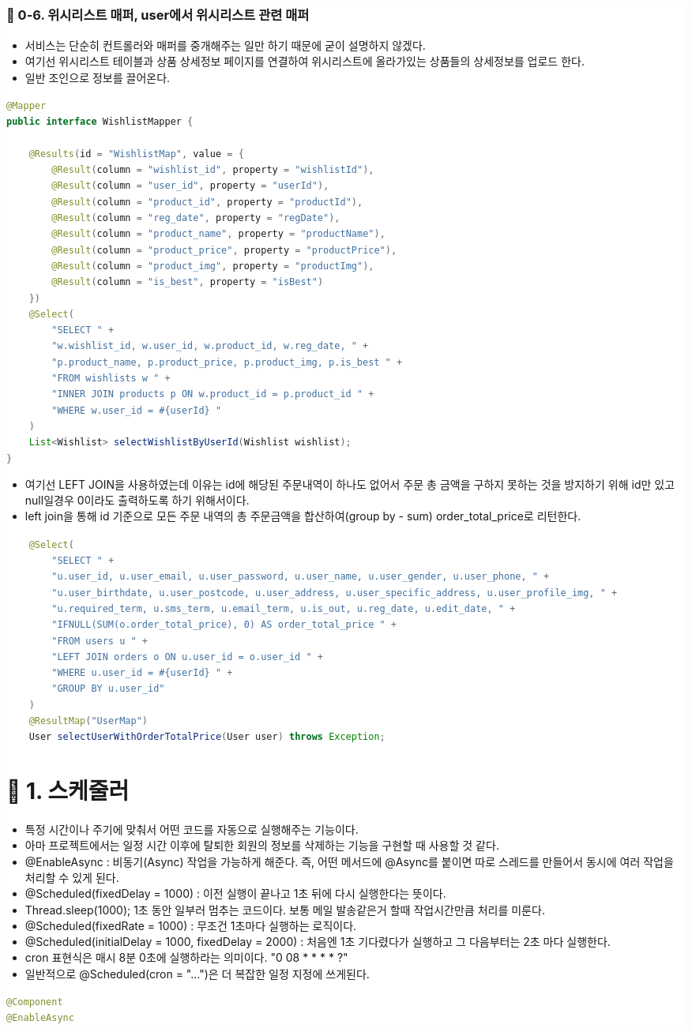 ### 📌 0-6. 위시리스트 매퍼, user에서 위시리스트 관련 매퍼
- 서비스는 단순히 컨트롤러와 매퍼를 중개해주는 일만 하기 때문에 굳이 설명하지 않겠다.
- 여기선 위시리스트 테이블과 상품 상세정보 페이지를 연결하여 위시리스트에 올라가있는 상품들의 상세정보를 업로드 한다.
- 일반 조인으로 정보를 끌어온다.
```java
@Mapper
public interface WishlistMapper {
    
    @Results(id = "WishlistMap", value = {
        @Result(column = "wishlist_id", property = "wishlistId"),
        @Result(column = "user_id", property = "userId"),
        @Result(column = "product_id", property = "productId"),
        @Result(column = "reg_date", property = "regDate"),
        @Result(column = "product_name", property = "productName"),
        @Result(column = "product_price", property = "productPrice"),
        @Result(column = "product_img", property = "productImg"),
        @Result(column = "is_best", property = "isBest")
    })
    @Select(
        "SELECT " +
        "w.wishlist_id, w.user_id, w.product_id, w.reg_date, " +
        "p.product_name, p.product_price, p.product_img, p.is_best " +
        "FROM wishlists w " +
        "INNER JOIN products p ON w.product_id = p.product_id " +
        "WHERE w.user_id = #{userId} " 
    )
    List<Wishlist> selectWishlistByUserId(Wishlist wishlist);
}
```
- 여기선 LEFT JOIN을 사용하였는데 이유는 id에 해당된 주문내역이 하나도 없어서 주문 총 금액을 구하지 못하는 것을 방지하기 위해 id만 있고 null일경우 0이라도 출력하도록 하기 위해서이다.
- left join을 통해 id 기준으로 모든 주문 내역의 총 주문금액을 합산하여(group by - sum) order_total_price로 리턴한다.
```java
    @Select(
        "SELECT " +
        "u.user_id, u.user_email, u.user_password, u.user_name, u.user_gender, u.user_phone, " +
        "u.user_birthdate, u.user_postcode, u.user_address, u.user_specific_address, u.user_profile_img, " +
        "u.required_term, u.sms_term, u.email_term, u.is_out, u.reg_date, u.edit_date, " +
        "IFNULL(SUM(o.order_total_price), 0) AS order_total_price " +
        "FROM users u " +
        "LEFT JOIN orders o ON u.user_id = o.user_id " +
        "WHERE u.user_id = #{userId} " +
        "GROUP BY u.user_id"
    )
    @ResultMap("UserMap")
    User selectUserWithOrderTotalPrice(User user) throws Exception;
```

# 📌 1. 스케줄러
- 특정 시간이나 주기에 맞춰서 어떤 코드를 자동으로 실행해주는 기능이다.
- 아마 프로젝트에서는 일정 시간 이후에 탈퇴한 회원의 정보를 삭제하는 기능을 구현할 때 사용할 것 같다.
- @EnableAsync : 비동기(Async) 작업을 가능하게 해준다. 즉, 어떤 메서드에 @Async를 붙이면 따로 스레드를 만들어서 동시에 여러 작업을 처리할 수 있게 된다.
- @Scheduled(fixedDelay = 1000) : 이전 실행이 끝나고 1초 뒤에 다시 실행한다는 뜻이다.
- Thread.sleep(1000); 1초 동안 일부러 멈추는 코드이다. 보통 메일 발송같은거 할때 작업시간만큼 처리를 미룬다.
- @Scheduled(fixedRate = 1000) : 무조건 1초마다 실행하는 로직이다.
- @Scheduled(initialDelay = 1000, fixedDelay = 2000) : 처음엔 1초 기다렸다가 실행하고 그 다음부터는 2초 마다 실행한다.
- cron 표현식은 매시 8분 0초에 실행하라는 의미이다. "0 08 * * * * ?"
- 일반적으로 @Scheduled(cron = "...")은 더 복잡한 일정 지정에 쓰게된다.
```java
@Component
@EnableAsync
```
